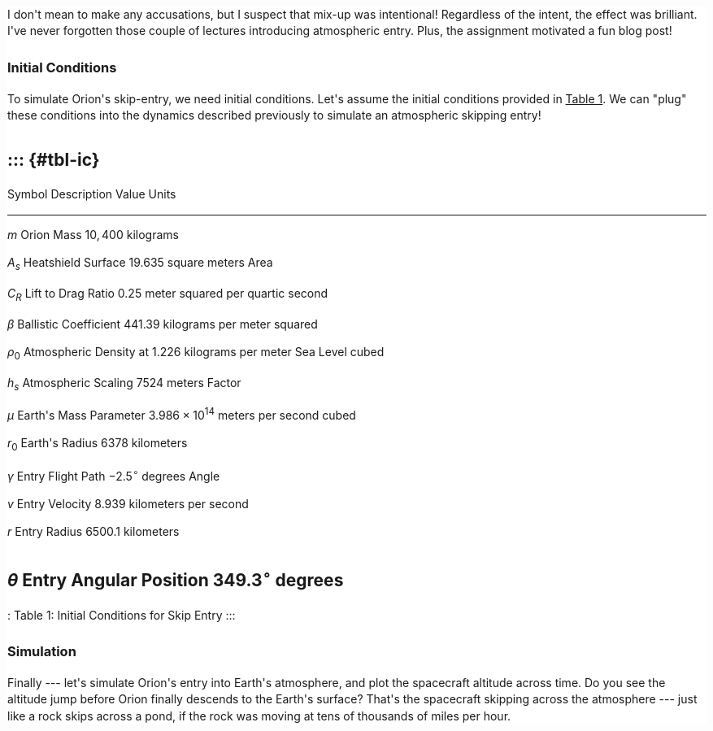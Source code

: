 I don't mean to make any accusations, but I suspect that mix-up was
intentional! Regardless of the intent, the effect was brilliant. I've
never forgotten those couple of lectures introducing atmospheric entry.
Plus, the assignment motivated a fun blog post!

### Initial Conditions

To simulate Orion's skip-entry, we need initial conditions. Let's assume
the initial conditions provided in [Table 1](#tbl-ic). We can "plug"
these conditions into the dynamics described previously to simulate an
atmospheric skipping entry!

::: {#tbl-ic}
  -------------------------------------------------------------------------------
  Symbol     Description            Value                  Units
  ---------- ---------------------- ---------------------- ----------------------
  $m$        Orion Mass             $10,400$               kilograms

  $A_s$      Heatshield Surface     $19.635$               square meters
             Area                                          

  $C_R$      Lift to Drag Ratio     $0.25$                 meter squared per
                                                           quartic second

  $\beta$    Ballistic Coefficient  $441.39$               kilograms per meter
                                                           squared

  $\rho_0$   Atmospheric Density at $1.226$                kilograms per meter
             Sea Level                                     cubed

  $h_s$      Atmospheric Scaling    $7524$                 meters
             Factor                                        

  $\mu$      Earth's Mass Parameter $3.986 \times 10^14$   meters per second
                                                           cubed

  $r_0$      Earth's Radius         $6378$                 kilometers

  $\gamma$   Entry Flight Path      $-2.5^\circ$           degrees
             Angle                                         

  $v$        Entry Velocity         $8.939$                kilometers per second

  $r$        Entry Radius           $6500.1$               kilometers

  $\theta$   Entry Angular Position $349.3^\circ$          degrees
  -------------------------------------------------------------------------------

  : Table 1: Initial Conditions for Skip Entry
:::

### Simulation

Finally --- let's simulate Orion's entry into Earth's atmosphere, and
plot the spacecraft altitude across time. Do you see the altitude jump
before Orion finally descends to the Earth's surface? That's the
spacecraft skipping across the atmosphere --- just like a rock skips
across a pond, if the rock was moving at tens of thousands of miles per
hour.
